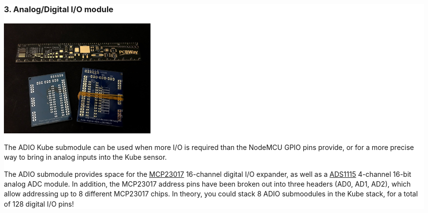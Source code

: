 ### 3. Analog/Digital I/O module

<img src="images\kubev2-ioboard.jpg" width=300>

The ADIO Kube submodule can be used when more I/O is required than the NodeMCU GPIO pins provide, or for a more precise way to bring in analog inputs into the Kube sensor.

The ADIO submodule provides space for the [MCP23017](https://amzn.to/2lg6Qpt) 16-channel digital I/O expander, as well as a [ADS1115](https://amzn.to/2lgUYDz) 4-channel 16-bit analog ADC module. In addition, the MCP23017 address pins have been broken out into three headers (AD0, AD1, AD2), which allow addressing up to 8 different MCP23017 chips. In theory, you could stack 8 ADIO submoodules in the Kube stack, for a total of 128 digital I/O pins!
